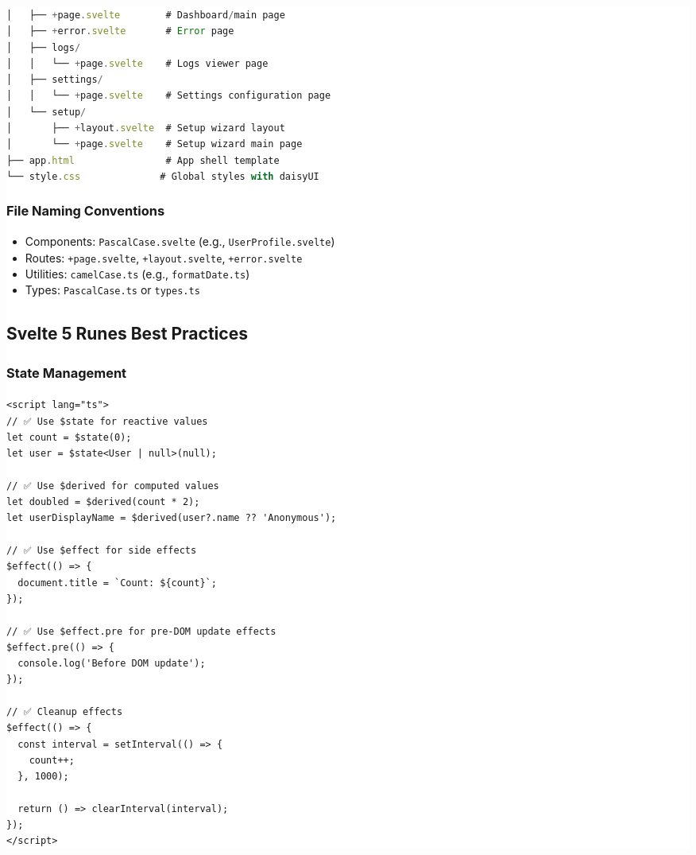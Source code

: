 ```typescript
│   ├── +page.svelte        # Dashboard/main page
│   ├── +error.svelte       # Error page
│   ├── logs/
│   │   └── +page.svelte    # Logs viewer page
│   ├── settings/
│   │   └── +page.svelte    # Settings configuration page
│   └── setup/
│       ├── +layout.svelte  # Setup wizard layout
│       └── +page.svelte    # Setup wizard main page
├── app.html                # App shell template
└── style.css              # Global styles with daisyUI
```

### File Naming Conventions

- Components: `PascalCase.svelte` (e.g., `UserProfile.svelte`)
- Routes: `+page.svelte`, `+layout.svelte`, `+error.svelte`
- Utilities: `camelCase.ts` (e.g., `formatDate.ts`)
- Types: `PascalCase.ts` or `types.ts`

## Svelte 5 Runes Best Practices

### State Management

```svelte
<script lang="ts">
// ✅ Use $state for reactive values
let count = $state(0);
let user = $state<User | null>(null);

// ✅ Use $derived for computed values
let doubled = $derived(count * 2);
let userDisplayName = $derived(user?.name ?? 'Anonymous');

// ✅ Use $effect for side effects
$effect(() => {
  document.title = `Count: ${count}`;
});

// ✅ Use $effect.pre for pre-DOM update effects
$effect.pre(() => {
  console.log('Before DOM update');
});

// ✅ Cleanup effects
$effect(() => {
  const interval = setInterval(() => {
    count++;
  }, 1000);

  return () => clearInterval(interval);
});
</script>
```
